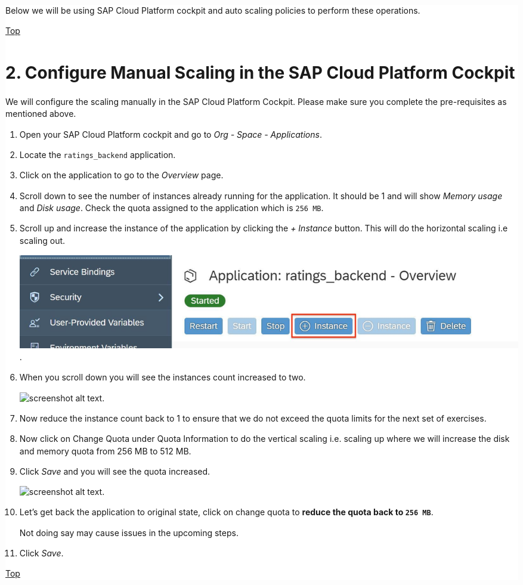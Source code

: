 Below we will be using SAP Cloud Platform cockpit and auto scaling policies to perform these operations.

[Top](#Top)



<a name="Step2"></a>
# 2. Configure Manual Scaling in the SAP Cloud Platform Cockpit

We will configure the scaling manually in the SAP Cloud Platform Cockpit. Please make sure you complete the pre-requisites as mentioned above.

1. Open your SAP Cloud Platform cockpit and go to _Org - Space - Applications_.
1. Locate the `ratings_backend` application.
1. Click on the application to go to the _Overview_ page.
1. Scroll down to see the number of instances already running for the application. It should be 1 and will show _Memory usage_ and _Disk usage_. Check the quota assigned to the application which is `256 MB`.
1. Scroll up and increase the instance of the application by clicking the _+ Instance_ button. This will do the horizontal scaling i.e scaling out.

    ![screenshot alt text](images/Exercise6_1_increase_instances.JPG).

1. When you scroll down you will see the instances count increased to two.

    ![screenshot alt text](images/Exercise6_2_increase_instances.JPG).

1. Now reduce the instance count back to 1 to ensure that we do not exceed the quota limits for the next set of exercises.

1. Now click on Change Quota under Quota Information to do the vertical scaling i.e. scaling up where we will increase the disk and memory quota from 256 MB to 512 MB.

1. Click _Save_ and you will see the quota increased.

    ![screenshot alt text](images/Exercise6_3_increase_quota_512.jpg).

1. Let’s get back the application to original state, click on change quota to **reduce the quota back to `256 MB`**.

    Not doing say may cause issues in the upcoming steps.

2. Click _Save_.

[Top](#Top)
